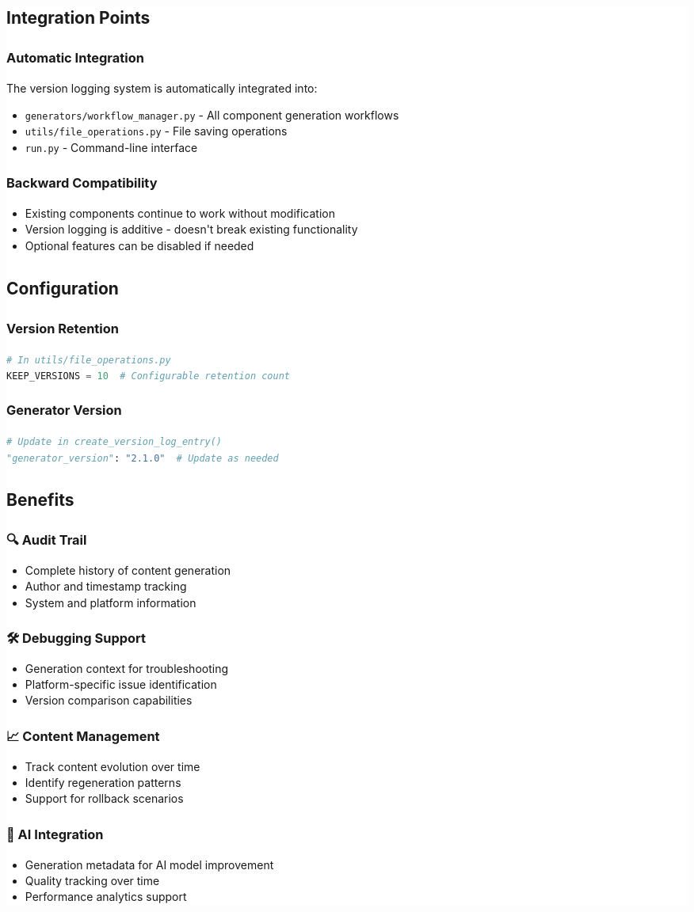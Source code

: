 ## Integration Points

### Automatic Integration
The version logging system is automatically integrated into:
- `generators/workflow_manager.py` - All component generation workflows
- `utils/file_operations.py` - File saving operations
- `run.py` - Command-line interface

### Backward Compatibility
- Existing components continue to work without modification
- Version logging is additive - doesn't break existing functionality
- Optional features can be disabled if needed

## Configuration

### Version Retention
```python
# In utils/file_operations.py
KEEP_VERSIONS = 10  # Configurable retention count
```

### Generator Version
```python
# Update in create_version_log_entry()
"generator_version": "2.1.0"  # Update as needed
```

## Benefits

### 🔍 Audit Trail
- Complete history of content generation
- Author and timestamp tracking
- System and platform information

### 🛠️ Debugging Support
- Generation context for troubleshooting
- Platform-specific issue identification
- Version comparison capabilities

### 📈 Content Management
- Track content evolution over time
- Identify regeneration patterns
- Support for rollback scenarios

### 🤖 AI Integration
- Generation metadata for AI model improvement
- Quality tracking over time
- Performance analytics support

